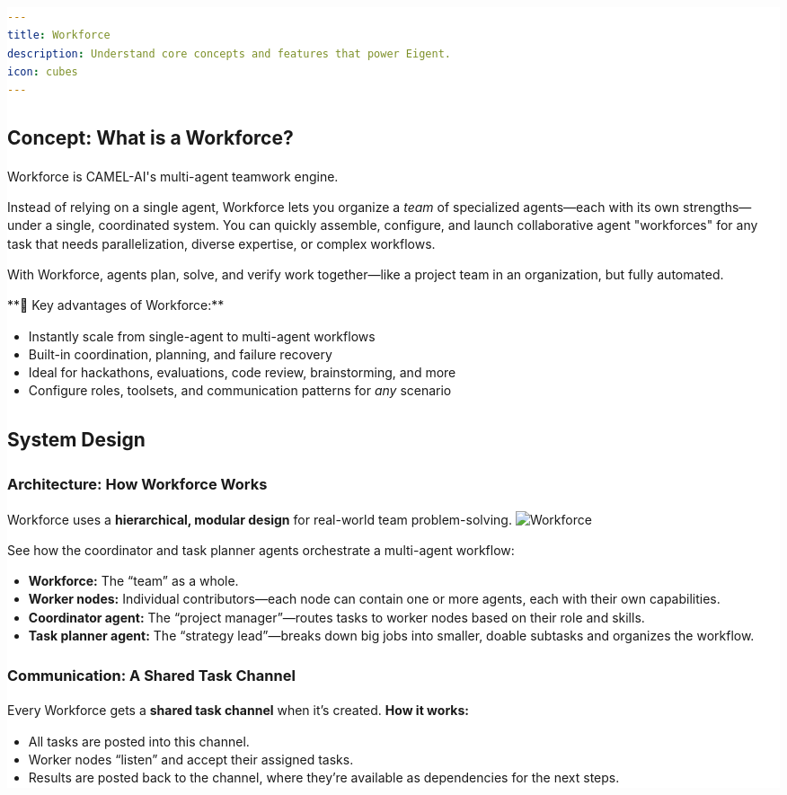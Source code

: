 ```yaml
---
title: Workforce
description: Understand core concepts and features that power Eigent.
icon: cubes
---
```

## Concept: What is a Workforce?

Workforce is CAMEL-AI's multi-agent teamwork engine. 

Instead of relying on a single agent, Workforce lets you organize a *team* of specialized agents—each with its own strengths—under a single, coordinated system. You can quickly assemble, configure, and launch collaborative agent "workforces" for any task that needs parallelization, diverse expertise, or complex workflows.

With Workforce, agents plan, solve, and verify work together—like a project team in an organization, but fully automated.


<aside>
**📌 Key advantages of Workforce:**

- Instantly scale from single-agent to multi-agent workflows
- Built-in coordination, planning, and failure recovery
- Ideal for hackathons, evaluations, code review, brainstorming, and more
- Configure roles, toolsets, and communication patterns for *any* scenario
</aside>

## System Design

### **Architecture: How Workforce Works**

Workforce uses a **hierarchical, modular design** for real-world team problem-solving.
![Workforce](/docs/images/workforce.jpg)

See how the coordinator and task planner agents orchestrate a multi-agent workflow:

- **Workforce:** The “team” as a whole.
- **Worker nodes:** Individual contributors—each node can contain one or more agents, each with their own capabilities.
- **Coordinator agent:** The “project manager”—routes tasks to worker nodes based on their role and skills.
- **Task planner agent:** The “strategy lead”—breaks down big jobs into smaller, doable subtasks and organizes the workflow.

### **Communication: A Shared Task Channel**

Every Workforce gets a **shared task channel** when it’s created.
**How it works:**
- All tasks are posted into this channel.
- Worker nodes “listen” and accept their assigned tasks.
- Results are posted back to the channel, where they’re available as dependencies for the next steps.
